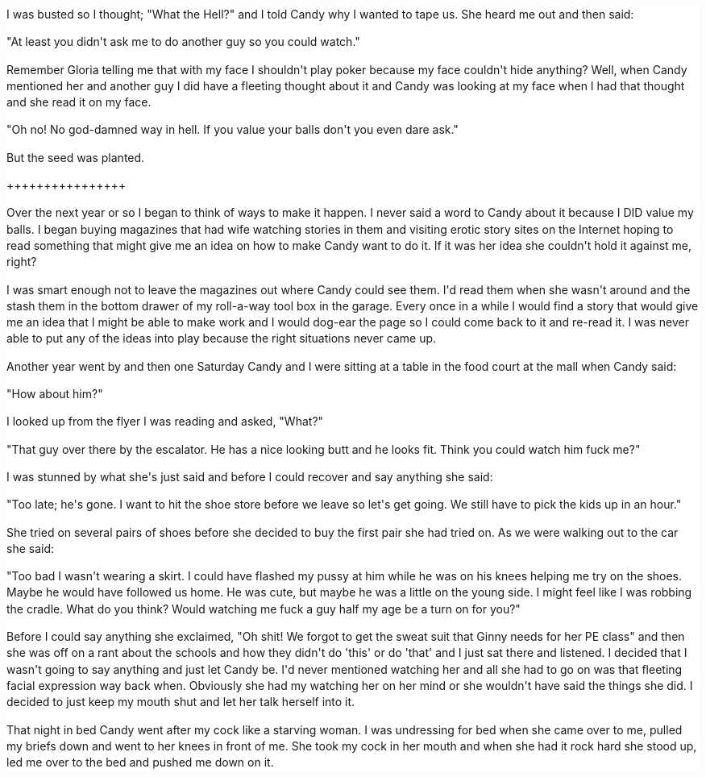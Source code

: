 I was busted so I thought; "What the Hell?" and I told Candy why I wanted to tape us. She heard me out and then said: 

"At least you didn't ask me to do another guy so you could watch." 

Remember Gloria telling me that with my face I shouldn't play poker because my face couldn't hide anything? Well, when Candy mentioned her and another guy I did have a fleeting thought about it and Candy was looking at my face when I had that thought and she read it on my face. 

"Oh no! No god-damned way in hell. If you value your balls don't you even dare ask." 

But the seed was planted. 

++++++++++++++++ 

Over the next year or so I began to think of ways to make it happen. I never said a word to Candy about it because I DID value my balls. I began buying magazines that had wife watching stories in them and visiting erotic story sites on the Internet hoping to read something that might give me an idea on how to make Candy want to do it. If it was her idea she couldn't hold it against me, right? 

I was smart enough not to leave the magazines out where Candy could see them. I'd read them when she wasn't around and the stash them in the bottom drawer of my roll-a-way tool box in the garage. Every once in a while I would find a story that would give me an idea that I might be able to make work and I would dog-ear the page so I could come back to it and re-read it. I was never able to put any of the ideas into play because the right situations never came up. 

Another year went by and then one Saturday Candy and I were sitting at a table in the food court at the mall when Candy said: 

"How about him?" 

I looked up from the flyer I was reading and asked, "What?" 

"That guy over there by the escalator. He has a nice looking butt and he looks fit. Think you could watch him fuck me?" 

I was stunned by what she's just said and before I could recover and say anything she said: 

"Too late; he's gone. I want to hit the shoe store before we leave so let's get going. We still have to pick the kids up in an hour." 

She tried on several pairs of shoes before she decided to buy the first pair she had tried on. As we were walking out to the car she said: 

"Too bad I wasn't wearing a skirt. I could have flashed my pussy at him while he was on his knees helping me try on the shoes. Maybe he would have followed us home. He was cute, but maybe he was a little on the young side. I might feel like I was robbing the cradle. What do you think? Would watching me fuck a guy half my age be a turn on for you?" 

Before I could say anything she exclaimed, "Oh shit! We forgot to get the sweat suit that Ginny needs for her PE class" and then she was off on a rant about the schools and how they didn't do 'this' or do 'that' and I just sat there and listened. I decided that I wasn't going to say anything and just let Candy be. I'd never mentioned watching her and all she had to go on was that fleeting facial expression way back when. Obviously she had my watching her on her mind or she wouldn't have said the things she did. I decided to just keep my mouth shut and let her talk herself into it. 

That night in bed Candy went after my cock like a starving woman. I was undressing for bed when she came over to me, pulled my briefs down and went to her knees in front of me. She took my cock in her mouth and when she had it rock hard she stood up, led me over to the bed and pushed me down on it. 
